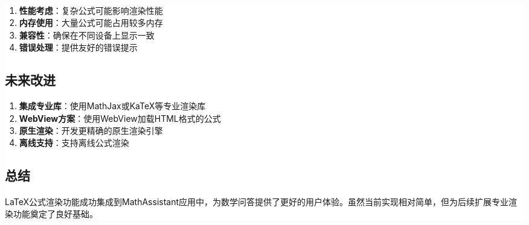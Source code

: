 1. **性能考虑**：复杂公式可能影响渲染性能
2. **内存使用**：大量公式可能占用较多内存
3. **兼容性**：确保在不同设备上显示一致
4. **错误处理**：提供友好的错误提示

## 未来改进

1. **集成专业库**：使用MathJax或KaTeX等专业渲染库
2. **WebView方案**：使用WebView加载HTML格式的公式
3. **原生渲染**：开发更精确的原生渲染引擎
4. **离线支持**：支持离线公式渲染

## 总结

LaTeX公式渲染功能成功集成到MathAssistant应用中，为数学问答提供了更好的用户体验。虽然当前实现相对简单，但为后续扩展专业渲染功能奠定了良好基础。
